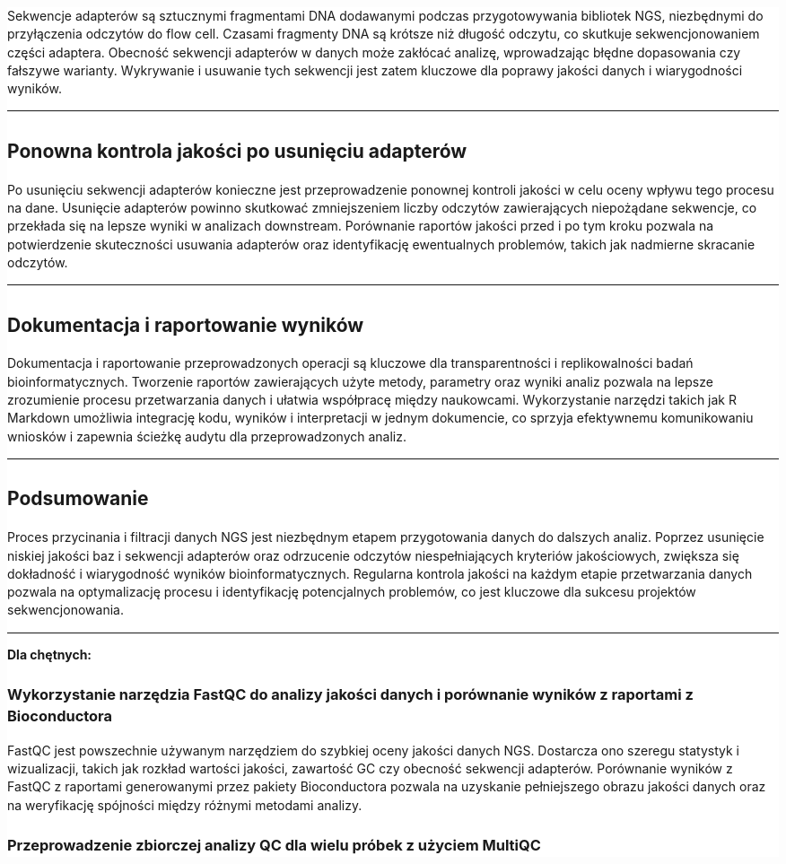 Sekwencje adapterów są sztucznymi fragmentami DNA dodawanymi podczas przygotowywania bibliotek NGS, niezbędnymi do przyłączenia odczytów do flow cell. Czasami fragmenty DNA są krótsze niż długość odczytu, co skutkuje sekwencjonowaniem części adaptera. Obecność sekwencji adapterów w danych może zakłócać analizę, wprowadzając błędne dopasowania czy fałszywe warianty. Wykrywanie i usuwanie tych sekwencji jest zatem kluczowe dla poprawy jakości danych i wiarygodności wyników.

---

## Ponowna kontrola jakości po usunięciu adapterów

Po usunięciu sekwencji adapterów konieczne jest przeprowadzenie ponownej kontroli jakości w celu oceny wpływu tego procesu na dane. Usunięcie adapterów powinno skutkować zmniejszeniem liczby odczytów zawierających niepożądane sekwencje, co przekłada się na lepsze wyniki w analizach downstream. Porównanie raportów jakości przed i po tym kroku pozwala na potwierdzenie skuteczności usuwania adapterów oraz identyfikację ewentualnych problemów, takich jak nadmierne skracanie odczytów.

---

## Dokumentacja i raportowanie wyników

Dokumentacja i raportowanie przeprowadzonych operacji są kluczowe dla transparentności i replikowalności badań bioinformatycznych. Tworzenie raportów zawierających użyte metody, parametry oraz wyniki analiz pozwala na lepsze zrozumienie procesu przetwarzania danych i ułatwia współpracę między naukowcami. Wykorzystanie narzędzi takich jak R Markdown umożliwia integrację kodu, wyników i interpretacji w jednym dokumencie, co sprzyja efektywnemu komunikowaniu wniosków i zapewnia ścieżkę audytu dla przeprowadzonych analiz.

---

## Podsumowanie

Proces przycinania i filtracji danych NGS jest niezbędnym etapem przygotowania danych do dalszych analiz. Poprzez usunięcie niskiej jakości baz i sekwencji adapterów oraz odrzucenie odczytów niespełniających kryteriów jakościowych, zwiększa się dokładność i wiarygodność wyników bioinformatycznych. Regularna kontrola jakości na każdym etapie przetwarzania danych pozwala na optymalizację procesu i identyfikację potencjalnych problemów, co jest kluczowe dla sukcesu projektów sekwencjonowania.

---

**Dla chętnych:**

### Wykorzystanie narzędzia FastQC do analizy jakości danych i porównanie wyników z raportami z Bioconductora

FastQC jest powszechnie używanym narzędziem do szybkiej oceny jakości danych NGS. Dostarcza ono szeregu statystyk i wizualizacji, takich jak rozkład wartości jakości, zawartość GC czy obecność sekwencji adapterów. Porównanie wyników z FastQC z raportami generowanymi przez pakiety Bioconductora pozwala na uzyskanie pełniejszego obrazu jakości danych oraz na weryfikację spójności między różnymi metodami analizy.

### Przeprowadzenie zbiorczej analizy QC dla wielu próbek z użyciem MultiQC
